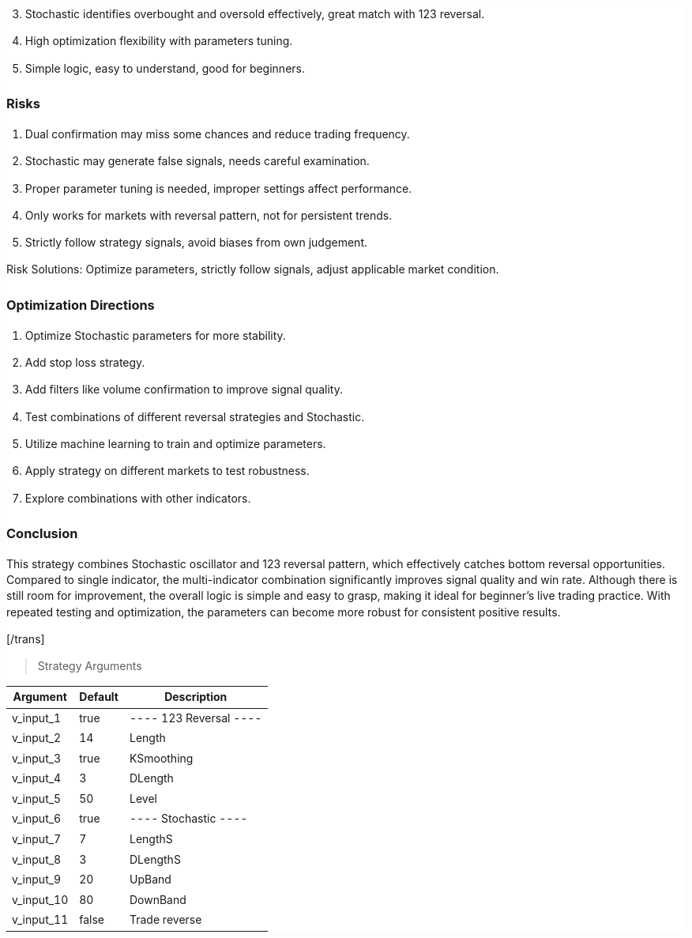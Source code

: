 3. Stochastic identifies overbought and oversold effectively, great match with 123 reversal.

4. High optimization flexibility with parameters tuning.

5. Simple logic, easy to understand, good for beginners.

### Risks

1. Dual confirmation may miss some chances and reduce trading frequency.  

2. Stochastic may generate false signals, needs careful examination.

3. Proper parameter tuning is needed, improper settings affect performance.

4. Only works for markets with reversal pattern, not for persistent trends.

5. Strictly follow strategy signals, avoid biases from own judgement.

Risk Solutions: Optimize parameters, strictly follow signals, adjust applicable market condition.

### Optimization Directions 

1. Optimize Stochastic parameters for more stability.

2. Add stop loss strategy.

3. Add filters like volume confirmation to improve signal quality.

4. Test combinations of different reversal strategies and Stochastic.

5. Utilize machine learning to train and optimize parameters.

6. Apply strategy on different markets to test robustness.

7. Explore combinations with other indicators.

### Conclusion

This strategy combines Stochastic oscillator and 123 reversal pattern, which effectively catches bottom reversal opportunities. Compared to single indicator, the multi-indicator combination significantly improves signal quality and win rate. Although there is still room for improvement, the overall logic is simple and easy to grasp, making it ideal for beginner’s live trading practice. With repeated testing and optimization, the parameters can become more robust for consistent positive results.

[/trans]

> Strategy Arguments



|Argument|Default|Description|
|----|----|----|
|v_input_1|true|---- 123 Reversal ----|
|v_input_2|14|Length|
|v_input_3|true|KSmoothing|
|v_input_4|3|DLength|
|v_input_5|50|Level|
|v_input_6|true|---- Stochastic ----|
|v_input_7|7|LengthS|
|v_input_8|3|DLengthS|
|v_input_9|20|UpBand|
|v_input_10|80|DownBand|
|v_input_11|false|Trade reverse|
